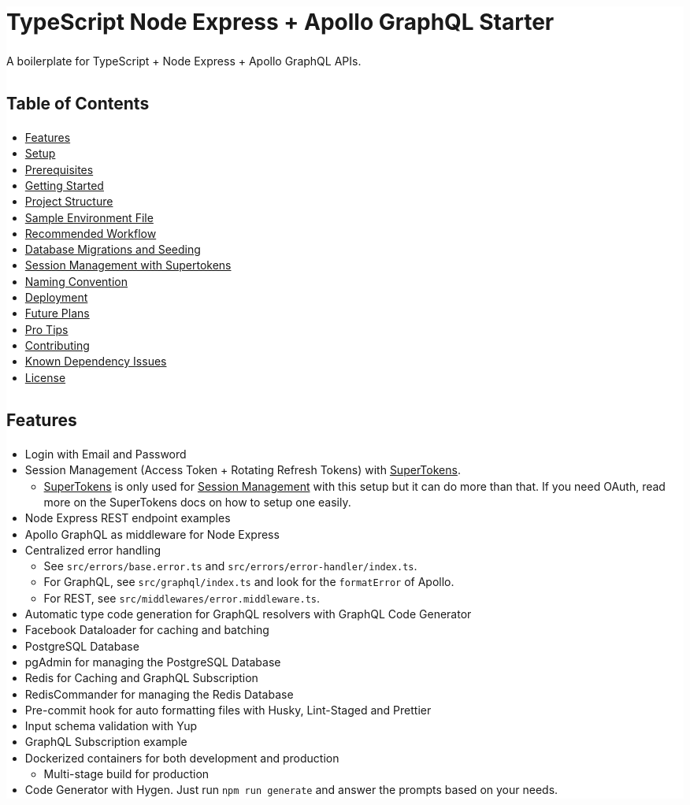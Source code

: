 # TypeScript Node Express + Apollo GraphQL Starter

A boilerplate for TypeScript + Node Express + Apollo GraphQL APIs.

## Table of Contents

- [Features](#features)
- [Setup](#setup)
- [Prerequisites](#prerequisites)
- [Getting Started](#getting-started)
- [Project Structure](#project-structure)
- [Sample Environment File](#sample-environment-file)
- [Recommended Workflow](#recommended-workflow)
- [Database Migrations and Seeding](#database-migrations-and-seeding)
- [Session Management with Supertokens](#session-management-with-supertokens)
- [Naming Convention](#naming-convention)
- [Deployment](#deployment)
- [Future Plans](#future-plans)
- [Pro Tips](#pro-tips)
- [Contributing](#contributing)
- [Known Dependency Issues](#known-dependency-issues)
- [License](#license)

## Features

- Login with Email and Password
- Session Management (Access Token + Rotating Refresh Tokens) with [SuperTokens](https://supertokens.com/).
  - [SuperTokens](https://supertokens.com/) is only used for [Session Management](https://supertokens.com/docs/session/introduction) with this setup but it can do more than that. If you need OAuth, read more on the SuperTokens docs on how to setup one easily.
- Node Express REST endpoint examples
- Apollo GraphQL as middleware for Node Express
- Centralized error handling
  - See `src/errors/base.error.ts` and `src/errors/error-handler/index.ts`.
  - For GraphQL, see `src/graphql/index.ts` and look for the `formatError` of Apollo.
  - For REST, see `src/middlewares/error.middleware.ts`.
- Automatic type code generation for GraphQL resolvers with GraphQL Code Generator
- Facebook Dataloader for caching and batching
- PostgreSQL Database
- pgAdmin for managing the PostgreSQL Database
- Redis for Caching and GraphQL Subscription
- RedisCommander for managing the Redis Database
- Pre-commit hook for auto formatting files with Husky, Lint-Staged and Prettier
- Input schema validation with Yup
- GraphQL Subscription example
- Dockerized containers for both development and production
  - Multi-stage build for production
- Code Generator with Hygen. Just run `npm run generate` and answer the prompts based on your needs.
